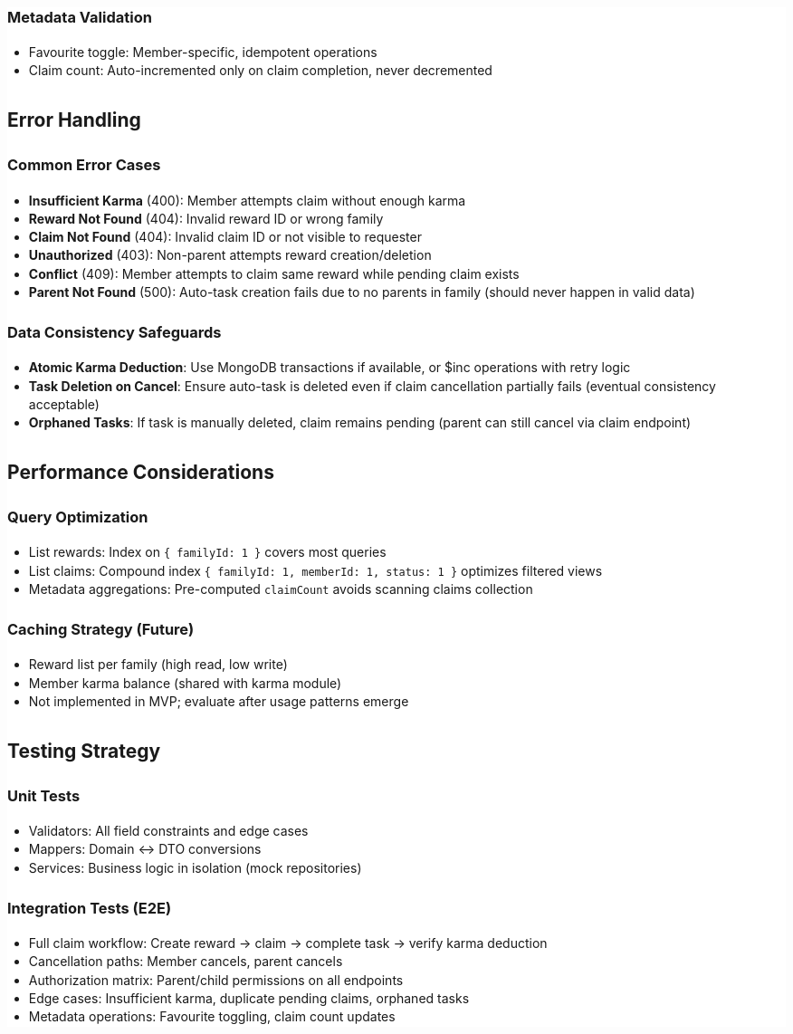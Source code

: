 ### Metadata Validation
- Favourite toggle: Member-specific, idempotent operations
- Claim count: Auto-incremented only on claim completion, never decremented

## Error Handling

### Common Error Cases
- **Insufficient Karma** (400): Member attempts claim without enough karma
- **Reward Not Found** (404): Invalid reward ID or wrong family
- **Claim Not Found** (404): Invalid claim ID or not visible to requester
- **Unauthorized** (403): Non-parent attempts reward creation/deletion
- **Conflict** (409): Member attempts to claim same reward while pending claim exists
- **Parent Not Found** (500): Auto-task creation fails due to no parents in family (should never happen in valid data)

### Data Consistency Safeguards
- **Atomic Karma Deduction**: Use MongoDB transactions if available, or $inc operations with retry logic
- **Task Deletion on Cancel**: Ensure auto-task is deleted even if claim cancellation partially fails (eventual consistency acceptable)
- **Orphaned Tasks**: If task is manually deleted, claim remains pending (parent can still cancel via claim endpoint)

## Performance Considerations

### Query Optimization
- List rewards: Index on `{ familyId: 1 }` covers most queries
- List claims: Compound index `{ familyId: 1, memberId: 1, status: 1 }` optimizes filtered views
- Metadata aggregations: Pre-computed `claimCount` avoids scanning claims collection

### Caching Strategy (Future)
- Reward list per family (high read, low write)
- Member karma balance (shared with karma module)
- Not implemented in MVP; evaluate after usage patterns emerge

## Testing Strategy

### Unit Tests
- Validators: All field constraints and edge cases
- Mappers: Domain ↔ DTO conversions
- Services: Business logic in isolation (mock repositories)

### Integration Tests (E2E)
- Full claim workflow: Create reward → claim → complete task → verify karma deduction
- Cancellation paths: Member cancels, parent cancels
- Authorization matrix: Parent/child permissions on all endpoints
- Edge cases: Insufficient karma, duplicate pending claims, orphaned tasks
- Metadata operations: Favourite toggling, claim count updates
